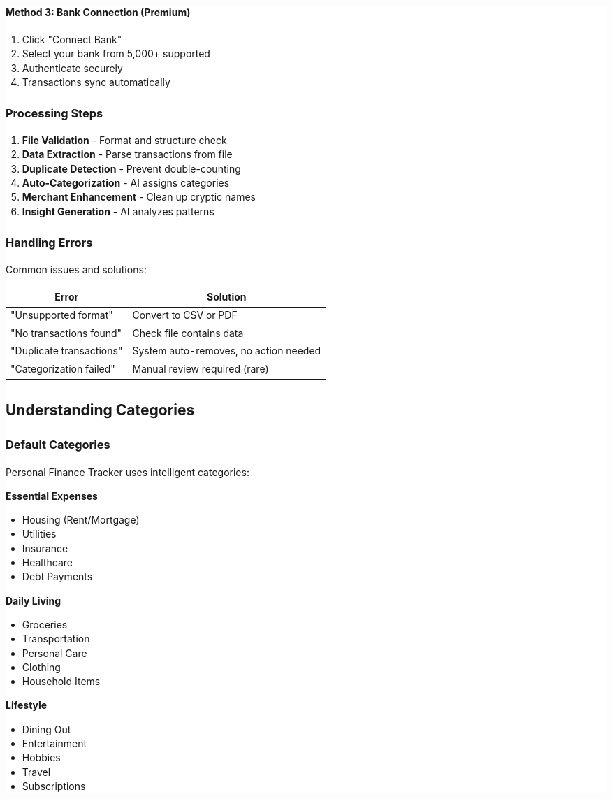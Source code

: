 #### Method 3: Bank Connection (Premium)
1. Click "Connect Bank"
2. Select your bank from 5,000+ supported
3. Authenticate securely
4. Transactions sync automatically

### Processing Steps

1. **File Validation** - Format and structure check
2. **Data Extraction** - Parse transactions from file
3. **Duplicate Detection** - Prevent double-counting
4. **Auto-Categorization** - AI assigns categories
5. **Merchant Enhancement** - Clean up cryptic names
6. **Insight Generation** - AI analyzes patterns

### Handling Errors

Common issues and solutions:

| Error | Solution |
|-------|----------|
| "Unsupported format" | Convert to CSV or PDF |
| "No transactions found" | Check file contains data |
| "Duplicate transactions" | System auto-removes, no action needed |
| "Categorization failed" | Manual review required (rare) |

## Understanding Categories

### Default Categories

Personal Finance Tracker uses intelligent categories:

**Essential Expenses**
- Housing (Rent/Mortgage)
- Utilities
- Insurance
- Healthcare
- Debt Payments

**Daily Living**
- Groceries
- Transportation
- Personal Care
- Clothing
- Household Items

**Lifestyle**
- Dining Out
- Entertainment
- Hobbies
- Travel
- Subscriptions
